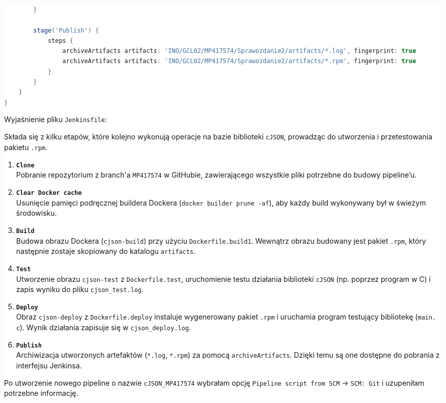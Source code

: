 ```groovy
        }

        stage('Publish') {
            steps {
                archiveArtifacts artifacts: 'INO/GCL02/MP417574/Sprawozdanie2/artifacts/*.log', fingerprint: true
                archiveArtifacts artifacts: 'INO/GCL02/MP417574/Sprawozdanie2/artifacts/*.rpm', fingerprint: true
            }
        }
    }
}
```

Wyjaśnienie pliku `Jenkinsfile`:

Składa się z kilku etapów, które kolejno wykonują operacje na bazie biblioteki `cJSON`, prowadząc do utworzenia i przetestowania pakietu `.rpm`.

1. **`Clone`**  
   Pobranie repozytorium z branch'a `MP417574` w GitHubie, zawierającego wszystkie pliki potrzebne do budowy pipeline’u.

2. **`Clear Docker cache`**  
   Usunięcie pamięci podręcznej buildera Dockera (`docker builder prune -af`), aby każdy build wykonywany był w świeżym środowisku.

3. **`Build`**  
   Budowa obrazu Dockera (`cjson-build`) przy użyciu `Dockerfile.build1`. Wewnątrz obrazu budowany jest pakiet `.rpm`, który następnie zostaje skopiowany do katalogu `artifacts`.

4. **`Test`**  
   Utworzenie obrazu `cjson-test` z `Dockerfile.test`, uruchomienie testu działania biblioteki `cJSON` (np. poprzez program w C) i zapis wyniku do pliku `cjson_test.log`.

5. **`Deploy`**  
   Obraz `cjson-deploy` z `Dockerfile.deploy` instaluje wygenerowany pakiet `.rpm` i uruchamia program testujący bibliotekę (`main.c`). Wynik działania zapisuje się w `cjson_deploy.log`.

6. **`Publish`**  
   Archiwizacja utworzonych artefaktów (`*.log`, `*.rpm`) za pomocą `archiveArtifacts`. Dzięki temu są one dostępne do pobrania z interfejsu Jenkinsa.


Po utworzenie nowego pipeline o nazwie `cJSON_MP417574` wybrałam opcję `Pipeline script from SCM` -> `SCM: Git` i uzupeniłam potrzebne informację.


